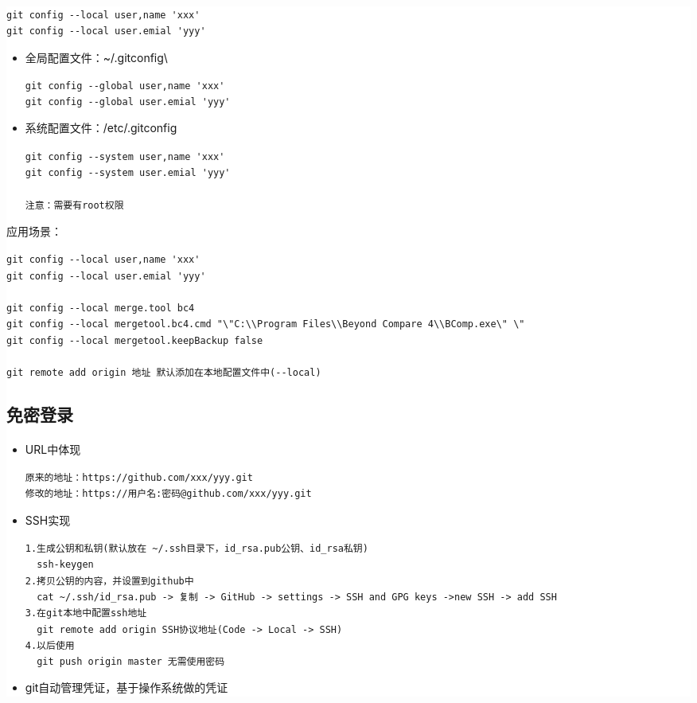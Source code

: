   ```
  git config --local user,name 'xxx'
  git config --local user.emial 'yyy'
  ```

* 全局配置文件：~/.gitconfig\

  ```
  git config --global user,name 'xxx'
  git config --global user.emial 'yyy'
  ```

* 系统配置文件：/etc/.gitconfig

  ```
  git config --system user,name 'xxx'
  git config --system user.emial 'yyy'
  
  注意：需要有root权限
  ```

应用场景：

```
git config --local user,name 'xxx'
git config --local user.emial 'yyy'

git config --local merge.tool bc4
git config --local mergetool.bc4.cmd "\"C:\\Program Files\\Beyond Compare 4\\BComp.exe\" \"
git config --local mergetool.keepBackup false

git remote add origin 地址 默认添加在本地配置文件中(--local)
```

## 免密登录

- URL中体现

  ```
  原来的地址：https://github.com/xxx/yyy.git
  修改的地址：https://用户名:密码@github.com/xxx/yyy.git
  ```

- SSH实现

  ```
  1.生成公钥和私钥(默认放在 ~/.ssh目录下，id_rsa.pub公钥、id_rsa私钥)
  	ssh-keygen
  2.拷贝公钥的内容，并设置到github中
  	cat ~/.ssh/id_rsa.pub -> 复制 -> GitHub -> settings -> SSH and GPG keys ->new SSH -> add SSH
  3.在git本地中配置ssh地址
  	git remote add origin SSH协议地址(Code -> Local -> SSH)
  4.以后使用
  	git push origin master 无需使用密码
  ```

- git自动管理凭证，基于操作系统做的凭证
